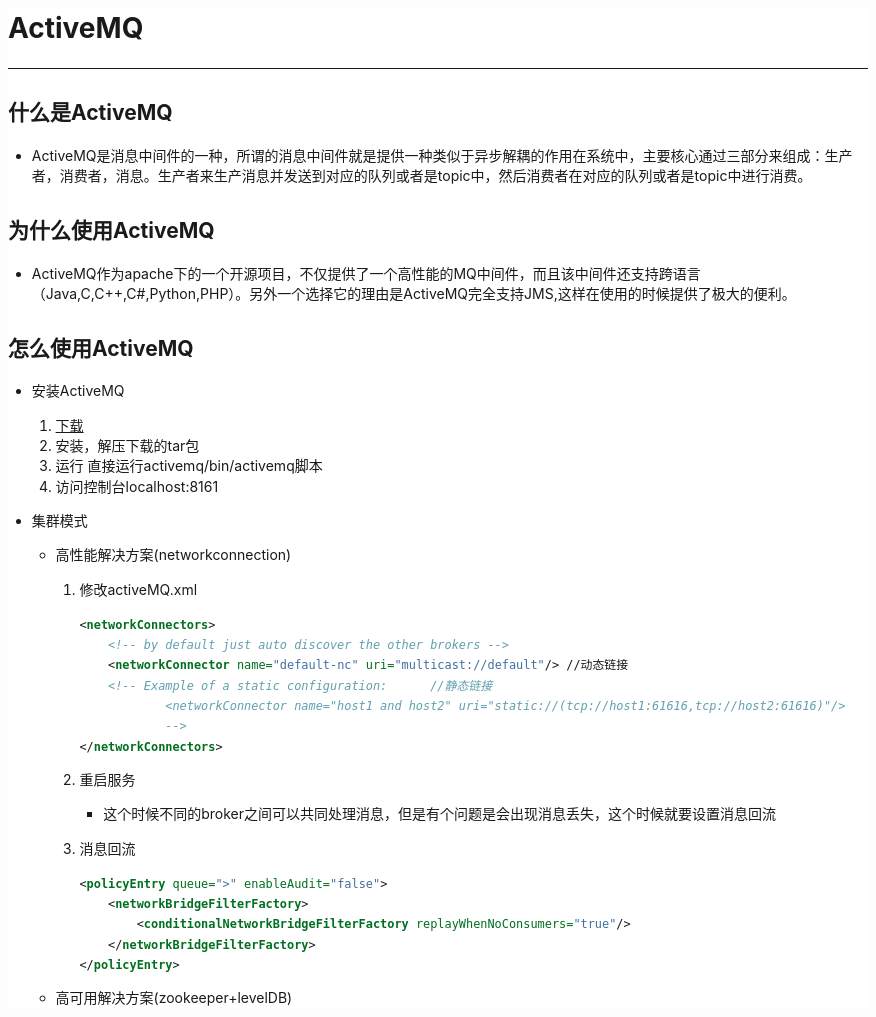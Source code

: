 # ActiveMQ

----------------

## 什么是ActiveMQ

* ActiveMQ是消息中间件的一种，所谓的消息中间件就是提供一种类似于异步解耦的作用在系统中，主要核心通过三部分来组成：生产者，消费者，消息。生产者来生产消息并发送到对应的队列或者是topic中，然后消费者在对应的队列或者是topic中进行消费。

## 为什么使用ActiveMQ

* ActiveMQ作为apache下的一个开源项目，不仅提供了一个高性能的MQ中间件，而且该中间件还支持跨语言（Java,C,C++,C#,Python,PHP）。另外一个选择它的理由是ActiveMQ完全支持JMS,这样在使用的时候提供了极大的便利。

## 怎么使用ActiveMQ

* 安装ActiveMQ

  1. [下载](http://activemq.apache.org/download-archives.html)
  2. 安装，解压下载的tar包
  3. 运行 直接运行activemq/bin/activemq脚本
  4. 访问控制台localhost:8161

* 集群模式

  * 高性能解决方案(networkconnection)

    1. 修改activeMQ.xml

       ```xml
       <networkConnectors>
           <!-- by default just auto discover the other brokers -->
           <networkConnector name="default-nc" uri="multicast://default"/> //动态链接
           <!-- Example of a static configuration:      //静态链接
                   <networkConnector name="host1 and host2" uri="static://(tcp://host1:61616,tcp://host2:61616)"/>
                   -->
       </networkConnectors>
       ```

    2. 重启服务

       * 这个时候不同的broker之间可以共同处理消息，但是有个问题是会出现消息丢失，这个时候就要设置消息回流

    3. 消息回流

       ```xml
       <policyEntry queue=">" enableAudit="false">
           <networkBridgeFilterFactory>
               <conditionalNetworkBridgeFilterFactory replayWhenNoConsumers="true"/>
           </networkBridgeFilterFactory>
       </policyEntry>
       ```

  * 高可用解决方案(zookeeper+levelDB)
